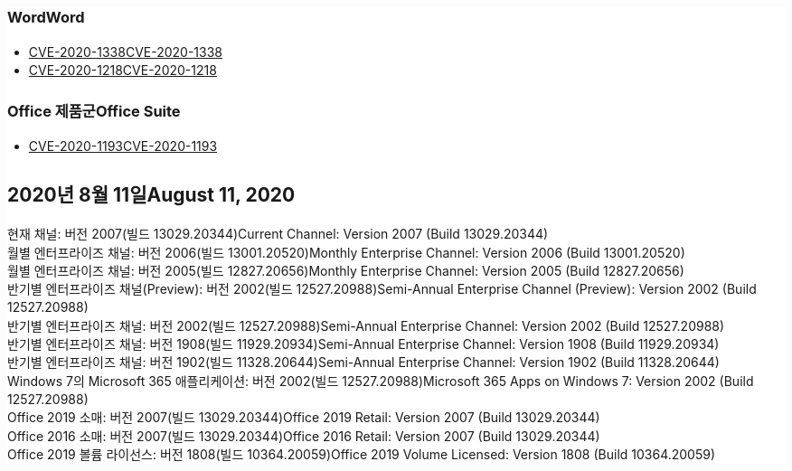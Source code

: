 ### <a name="word"></a><span data-ttu-id="8d26b-355">Word</span><span class="sxs-lookup"><span data-stu-id="8d26b-355">Word</span></span>

-   [<span data-ttu-id="8d26b-356">CVE-2020-1338</span><span class="sxs-lookup"><span data-stu-id="8d26b-356">CVE-2020-1338</span></span>](https://portal.msrc.microsoft.com/ko-KR/security-guidance/advisory/CVE-2020-1338)
-   [<span data-ttu-id="8d26b-357">CVE-2020-1218</span><span class="sxs-lookup"><span data-stu-id="8d26b-357">CVE-2020-1218</span></span>](https://portal.msrc.microsoft.com/ko-KR/security-guidance/advisory/CVE-2020-1218)


### <a name="office-suite"></a><span data-ttu-id="8d26b-358">Office 제품군</span><span class="sxs-lookup"><span data-stu-id="8d26b-358">Office Suite</span></span>

-   [<span data-ttu-id="8d26b-359">CVE-2020-1193</span><span class="sxs-lookup"><span data-stu-id="8d26b-359">CVE-2020-1193</span></span>](https://portal.msrc.microsoft.com/ko-KR/security-guidance/advisory/CVE-2020-1193)

[//]: # (보안 세부 정보 콘텐츠를 제거하지 마세요. 끝)



## <a name="august-11-2020"></a><span data-ttu-id="8d26b-361">2020년 8월 11일</span><span class="sxs-lookup"><span data-stu-id="8d26b-361">August 11, 2020</span></span>
<span data-ttu-id="8d26b-362">현재 채널: 버전 2007(빌드 13029.20344)</span><span class="sxs-lookup"><span data-stu-id="8d26b-362">Current Channel: Version 2007 (Build 13029.20344)</span></span>  
<span data-ttu-id="8d26b-363">월별 엔터프라이즈 채널: 버전 2006(빌드 13001.20520)</span><span class="sxs-lookup"><span data-stu-id="8d26b-363">Monthly Enterprise Channel: Version 2006 (Build 13001.20520)</span></span>  
<span data-ttu-id="8d26b-364">월별 엔터프라이즈 채널: 버전 2005(빌드 12827.20656)</span><span class="sxs-lookup"><span data-stu-id="8d26b-364">Monthly Enterprise Channel: Version 2005 (Build 12827.20656)</span></span>  
<span data-ttu-id="8d26b-365">반기별 엔터프라이즈 채널(Preview): 버전 2002(빌드 12527.20988)</span><span class="sxs-lookup"><span data-stu-id="8d26b-365">Semi-Annual Enterprise Channel (Preview): Version 2002 (Build 12527.20988)</span></span>  
<span data-ttu-id="8d26b-366">반기별 엔터프라이즈 채널: 버전 2002(빌드 12527.20988)</span><span class="sxs-lookup"><span data-stu-id="8d26b-366">Semi-Annual Enterprise Channel: Version 2002 (Build 12527.20988)</span></span>  
<span data-ttu-id="8d26b-367">반기별 엔터프라이즈 채널: 버전 1908(빌드 11929.20934)</span><span class="sxs-lookup"><span data-stu-id="8d26b-367">Semi-Annual Enterprise Channel: Version 1908 (Build 11929.20934)</span></span>  
<span data-ttu-id="8d26b-368">반기별 엔터프라이즈 채널: 버전 1902(빌드 11328.20644)</span><span class="sxs-lookup"><span data-stu-id="8d26b-368">Semi-Annual Enterprise Channel: Version 1902 (Build 11328.20644)</span></span>  
<span data-ttu-id="8d26b-369">Windows 7의 Microsoft 365 애플리케이션: 버전 2002(빌드 12527.20988)</span><span class="sxs-lookup"><span data-stu-id="8d26b-369">Microsoft 365 Apps on Windows 7: Version 2002 (Build 12527.20988)</span></span>  
<span data-ttu-id="8d26b-370">Office 2019 소매: 버전 2007(빌드 13029.20344)</span><span class="sxs-lookup"><span data-stu-id="8d26b-370">Office 2019 Retail: Version 2007 (Build 13029.20344)</span></span>  
<span data-ttu-id="8d26b-371">Office 2016 소매: 버전 2007(빌드 13029.20344)</span><span class="sxs-lookup"><span data-stu-id="8d26b-371">Office 2016 Retail: Version 2007 (Build 13029.20344)</span></span>  
<span data-ttu-id="8d26b-372">Office 2019 볼륨 라이선스: 버전 1808(빌드 10364.20059)</span><span class="sxs-lookup"><span data-stu-id="8d26b-372">Office 2019 Volume Licensed: Version 1808 (Build 10364.20059)</span></span>  


[//]: # (공백으로 사용하므로, 위의 선을 삭제하지 마세요.)  
[//]: # (보안 세부 정보 콘텐츠를 제거하지 마세요. 시작)
[//]: # (보안 세부 정보 컨텐츠 제거 안 함)
[//]: # (보안 세부 정보 컨텐츠 제거 안 함)
[//]: # (보안 세부 정보 콘텐츠를 제거하지 마세요. 시작)
[//]: # (보안 세부 정보 콘텐츠를 제거하지 마세요. 시작)
[//]: # (보안 세부 정보 콘텐츠를 제거하지 마세요. 시작)
[//]: # (보안 세부 정보 콘텐츠를 제거하지 마세요. 시작)
[//]: # (보안 세부 정보 컨텐츠 제거 안 함)
[//]: # (보안 세부 정보 컨텐츠 제거 안 함)
[//]: # (보안 세부 정보 콘텐츠를 제거하지 마세요 끝)
[//]: # (보안 세부 정보 컨텐츠 제거 안 함)
[//]: # (보안 세부 정보 컨텐츠 제거 안 함)
[//]: # (보안 세부 정보 컨텐츠 제거 안 함)
[//]: # (보안 세부 정보 콘텐츠를 제거하지 마세요. 시작)
[//]: # (보안 세부 정보 콘텐츠를 제거하지 마세요. 시작)
[//]: # (보안 세부 정보 콘텐츠를 제거하지 마세요. 시작)
[//]: # (보안 세부 정보 콘텐츠를 제거하지 마세요. 시작)
[//]: # (보안 세부 정보 콘텐츠를 제거하지 마세요. 시작)